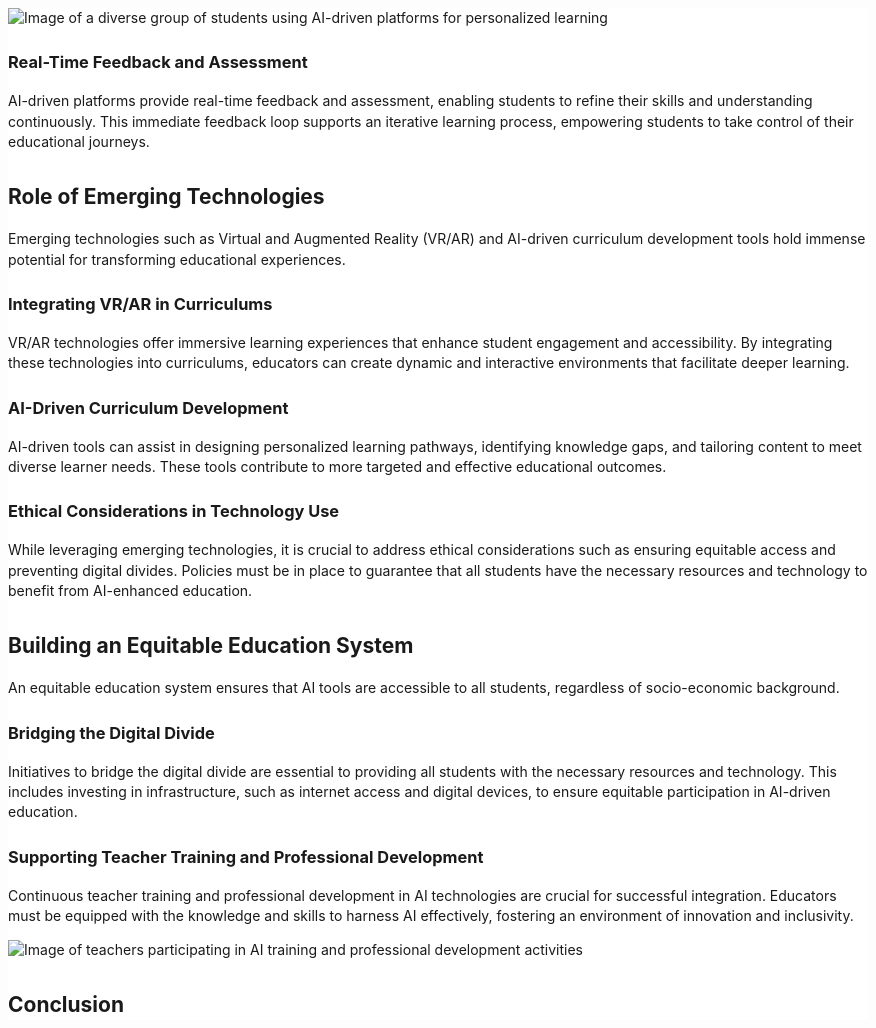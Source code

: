 ![Image of a diverse group of students using AI-driven platforms for personalized learning](https://oaidalleapiprodscus.blob.core.windows.net/private/org-Y26jEH7O92Pq5NbDMERToul7/user-fVmxJLwlU0XG8RXfJ3rRR7bz/img-tQDnhDGi3cZvVsz5k6j5IaVl.png?st=2024-12-31T00%3A34%3A47Z&se=2024-12-31T02%3A34%3A47Z&sp=r&sv=2024-08-04&sr=b&rscd=inline&rsct=image/png&skoid=d505667d-d6c1-4a0a-bac7-5c84a87759f8&sktid=a48cca56-e6da-484e-a814-9c849652bcb3&skt=2024-12-30T21%3A15%3A35Z&ske=2024-12-31T21%3A15%3A35Z&sks=b&skv=2024-08-04&sig=Yk4k8DBmOErvo/wGGmUAlJ0%2BOawYhtguCepTHl%2BBXyw%3D)

### Real-Time Feedback and Assessment

AI-driven platforms provide real-time feedback and assessment, enabling students to refine their skills and understanding continuously. This immediate feedback loop supports an iterative learning process, empowering students to take control of their educational journeys.

## Role of Emerging Technologies

Emerging technologies such as Virtual and Augmented Reality (VR/AR) and AI-driven curriculum development tools hold immense potential for transforming educational experiences.

### Integrating VR/AR in Curriculums

VR/AR technologies offer immersive learning experiences that enhance student engagement and accessibility. By integrating these technologies into curriculums, educators can create dynamic and interactive environments that facilitate deeper learning.

### AI-Driven Curriculum Development

AI-driven tools can assist in designing personalized learning pathways, identifying knowledge gaps, and tailoring content to meet diverse learner needs. These tools contribute to more targeted and effective educational outcomes.

### Ethical Considerations in Technology Use

While leveraging emerging technologies, it is crucial to address ethical considerations such as ensuring equitable access and preventing digital divides. Policies must be in place to guarantee that all students have the necessary resources and technology to benefit from AI-enhanced education.

## Building an Equitable Education System

An equitable education system ensures that AI tools are accessible to all students, regardless of socio-economic background.

### Bridging the Digital Divide

Initiatives to bridge the digital divide are essential to providing all students with the necessary resources and technology. This includes investing in infrastructure, such as internet access and digital devices, to ensure equitable participation in AI-driven education.

### Supporting Teacher Training and Professional Development

Continuous teacher training and professional development in AI technologies are crucial for successful integration. Educators must be equipped with the knowledge and skills to harness AI effectively, fostering an environment of innovation and inclusivity.

![Image of teachers participating in AI training and professional development activities](https://oaidalleapiprodscus.blob.core.windows.net/private/org-Y26jEH7O92Pq5NbDMERToul7/user-fVmxJLwlU0XG8RXfJ3rRR7bz/img-tQDnhDGi3cZvVsz5k6j5IaVl.png?st=2024-12-31T00%3A34%3A47Z&se=2024-12-31T02%3A34%3A47Z&sp=r&sv=2024-08-04&sr=b&rscd=inline&rsct=image/png&skoid=d505667d-d6c1-4a0a-bac7-5c84a87759f8&sktid=a48cca56-e6da-484e-a814-9c849652bcb3&skt=2024-12-30T21%3A15%3A35Z&ske=2024-12-31T21%3A15%3A35Z&sks=b&skv=2024-08-04&sig=Yk4k8DBmOErvo/wGGmUAlJ0%2BOawYhtguCepTHl%2BBXyw%3D)

## Conclusion
